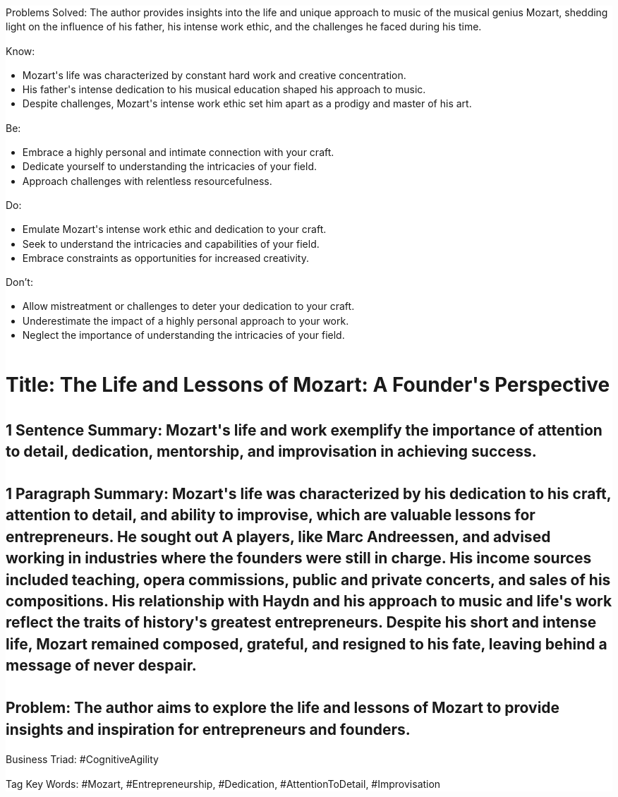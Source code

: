 Problems Solved: The author provides insights into the life and unique approach to music of the musical genius Mozart, shedding light on the influence of his father, his intense work ethic, and the challenges he faced during his time.

Know:
- Mozart's life was characterized by constant hard work and creative concentration.
- His father's intense dedication to his musical education shaped his approach to music.
- Despite challenges, Mozart's intense work ethic set him apart as a prodigy and master of his art.

Be:
- Embrace a highly personal and intimate connection with your craft.
- Dedicate yourself to understanding the intricacies of your field.
- Approach challenges with relentless resourcefulness.

Do:
- Emulate Mozart's intense work ethic and dedication to your craft.
- Seek to understand the intricacies and capabilities of your field.
- Embrace constraints as opportunities for increased creativity.

Don’t:
- Allow mistreatment or challenges to deter your dedication to your craft.
- Underestimate the impact of a highly personal approach to your work.
- Neglect the importance of understanding the intricacies of your field.

# Title: The Life and Lessons of Mozart: A Founder's Perspective

## 1 Sentence Summary: Mozart's life and work exemplify the importance of attention to detail, dedication, mentorship, and improvisation in achieving success.

## 1 Paragraph Summary: Mozart's life was characterized by his dedication to his craft, attention to detail, and ability to improvise, which are valuable lessons for entrepreneurs. He sought out A players, like Marc Andreessen, and advised working in industries where the founders were still in charge. His income sources included teaching, opera commissions, public and private concerts, and sales of his compositions. His relationship with Haydn and his approach to music and life's work reflect the traits of history's greatest entrepreneurs. Despite his short and intense life, Mozart remained composed, grateful, and resigned to his fate, leaving behind a message of never despair.

## Problem: The author aims to explore the life and lessons of Mozart to provide insights and inspiration for entrepreneurs and founders.

Business Triad: #CognitiveAgility

Tag Key Words: #Mozart, #Entrepreneurship, #Dedication, #AttentionToDetail, #Improvisation
